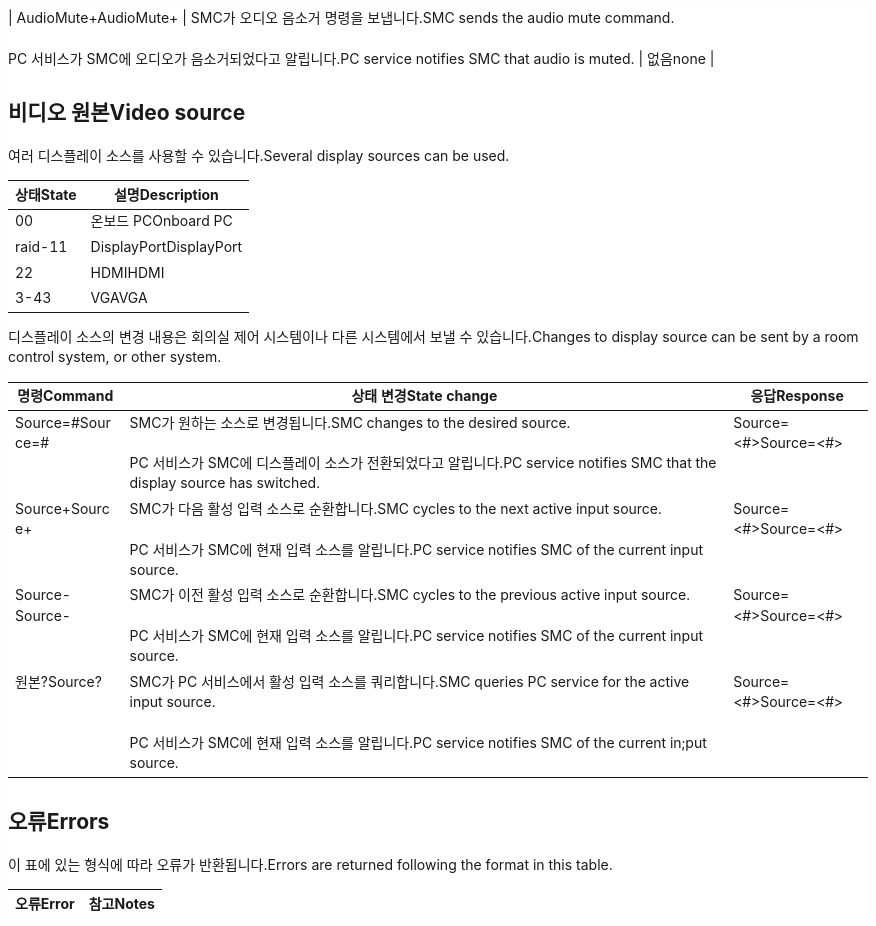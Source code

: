 | <span data-ttu-id="96afc-222">AudioMute+</span><span class="sxs-lookup"><span data-stu-id="96afc-222">AudioMute+</span></span> |  <span data-ttu-id="96afc-223">SMC가 오디오 음소거 명령을 보냅니다.</span><span class="sxs-lookup"><span data-stu-id="96afc-223">SMC sends the audio mute command.</span></span></br></br><span data-ttu-id="96afc-224">PC 서비스가 SMC에 오디오가 음소거되었다고 알립니다.</span><span class="sxs-lookup"><span data-stu-id="96afc-224">PC service notifies SMC that audio is muted.</span></span> |  <span data-ttu-id="96afc-225">없음</span><span class="sxs-lookup"><span data-stu-id="96afc-225">none</span></span> |


 

## <a name="video-source"></a><span data-ttu-id="96afc-226">비디오 원본</span><span class="sxs-lookup"><span data-stu-id="96afc-226">Video source</span></span>

<span data-ttu-id="96afc-227">여러 디스플레이 소스를 사용할 수 있습니다.</span><span class="sxs-lookup"><span data-stu-id="96afc-227">Several display sources can be used.</span></span>

| <span data-ttu-id="96afc-228">상태</span><span class="sxs-lookup"><span data-stu-id="96afc-228">State</span></span> | <span data-ttu-id="96afc-229">설명</span><span class="sxs-lookup"><span data-stu-id="96afc-229">Description</span></span> | 
| --- | --- |
| <span data-ttu-id="96afc-230">0</span><span class="sxs-lookup"><span data-stu-id="96afc-230">0</span></span> |  <span data-ttu-id="96afc-231">온보드 PC</span><span class="sxs-lookup"><span data-stu-id="96afc-231">Onboard PC</span></span> |
| <span data-ttu-id="96afc-232">raid-1</span><span class="sxs-lookup"><span data-stu-id="96afc-232">1</span></span> |  <span data-ttu-id="96afc-233">DisplayPort</span><span class="sxs-lookup"><span data-stu-id="96afc-233">DisplayPort</span></span> |
| <span data-ttu-id="96afc-234">2</span><span class="sxs-lookup"><span data-stu-id="96afc-234">2</span></span> |  <span data-ttu-id="96afc-235">HDMI</span><span class="sxs-lookup"><span data-stu-id="96afc-235">HDMI</span></span> |
| <span data-ttu-id="96afc-236">3-4</span><span class="sxs-lookup"><span data-stu-id="96afc-236">3</span></span> |  <span data-ttu-id="96afc-237">VGA</span><span class="sxs-lookup"><span data-stu-id="96afc-237">VGA</span></span> |


 

<span data-ttu-id="96afc-238">디스플레이 소스의 변경 내용은 회의실 제어 시스템이나 다른 시스템에서 보낼 수 있습니다.</span><span class="sxs-lookup"><span data-stu-id="96afc-238">Changes to display source can be sent by a room control system, or other system.</span></span>

| <span data-ttu-id="96afc-239">명령</span><span class="sxs-lookup"><span data-stu-id="96afc-239">Command</span></span> | <span data-ttu-id="96afc-240">상태 변경</span><span class="sxs-lookup"><span data-stu-id="96afc-240">State change</span></span> | <span data-ttu-id="96afc-241">응답</span><span class="sxs-lookup"><span data-stu-id="96afc-241">Response</span></span> |
| --- | --- | --- |
| <span data-ttu-id="96afc-242">Source=#</span><span class="sxs-lookup"><span data-stu-id="96afc-242">Source=#</span></span> |  <span data-ttu-id="96afc-243">SMC가 원하는 소스로 변경됩니다.</span><span class="sxs-lookup"><span data-stu-id="96afc-243">SMC changes to the desired source.</span></span></br></br><span data-ttu-id="96afc-244">PC 서비스가 SMC에 디스플레이 소스가 전환되었다고 알립니다.</span><span class="sxs-lookup"><span data-stu-id="96afc-244">PC service notifies SMC that the display source has switched.</span></span> |  <span data-ttu-id="96afc-245">Source=&lt;#&gt;</span><span class="sxs-lookup"><span data-stu-id="96afc-245">Source=&lt;#&gt;</span></span> |
| <span data-ttu-id="96afc-246">Source+</span><span class="sxs-lookup"><span data-stu-id="96afc-246">Source+</span></span> |  <span data-ttu-id="96afc-247">SMC가 다음 활성 입력 소스로 순환합니다.</span><span class="sxs-lookup"><span data-stu-id="96afc-247">SMC cycles to the next active input source.</span></span></br></br><span data-ttu-id="96afc-248">PC 서비스가 SMC에 현재 입력 소스를 알립니다.</span><span class="sxs-lookup"><span data-stu-id="96afc-248">PC service notifies SMC of the current input source.</span></span> |  <span data-ttu-id="96afc-249">Source=&lt;#&gt;</span><span class="sxs-lookup"><span data-stu-id="96afc-249">Source=&lt;#&gt;</span></span> |
| <span data-ttu-id="96afc-250">Source-</span><span class="sxs-lookup"><span data-stu-id="96afc-250">Source-</span></span> | <span data-ttu-id="96afc-251">SMC가 이전 활성 입력 소스로 순환합니다.</span><span class="sxs-lookup"><span data-stu-id="96afc-251">SMC cycles to the previous active input source.</span></span></br></br><span data-ttu-id="96afc-252">PC 서비스가 SMC에 현재 입력 소스를 알립니다.</span><span class="sxs-lookup"><span data-stu-id="96afc-252">PC service notifies SMC of the current input source.</span></span> |  <span data-ttu-id="96afc-253">Source=&lt;#&gt;</span><span class="sxs-lookup"><span data-stu-id="96afc-253">Source=&lt;#&gt;</span></span> |
| <span data-ttu-id="96afc-254">원본?</span><span class="sxs-lookup"><span data-stu-id="96afc-254">Source?</span></span> |  <span data-ttu-id="96afc-255">SMC가 PC 서비스에서 활성 입력 소스를 쿼리합니다.</span><span class="sxs-lookup"><span data-stu-id="96afc-255">SMC queries PC service for the active input source.</span></span></br></br><span data-ttu-id="96afc-256">PC 서비스가 SMC에 현재 입력 소스를 알립니다.</span><span class="sxs-lookup"><span data-stu-id="96afc-256">PC service notifies SMC of the current in;put source.</span></span> | <span data-ttu-id="96afc-257">Source=&lt;#&gt;</span><span class="sxs-lookup"><span data-stu-id="96afc-257">Source=&lt;#&gt;</span></span> |

## <a name="errors"></a><span data-ttu-id="96afc-258">오류</span><span class="sxs-lookup"><span data-stu-id="96afc-258">Errors</span></span>

<span data-ttu-id="96afc-259">이 표에 있는 형식에 따라 오류가 반환됩니다.</span><span class="sxs-lookup"><span data-stu-id="96afc-259">Errors are returned following the format in this table.</span></span>

| <span data-ttu-id="96afc-260">오류</span><span class="sxs-lookup"><span data-stu-id="96afc-260">Error</span></span> | <span data-ttu-id="96afc-261">참고</span><span class="sxs-lookup"><span data-stu-id="96afc-261">Notes</span></span> |
| --- | --- |